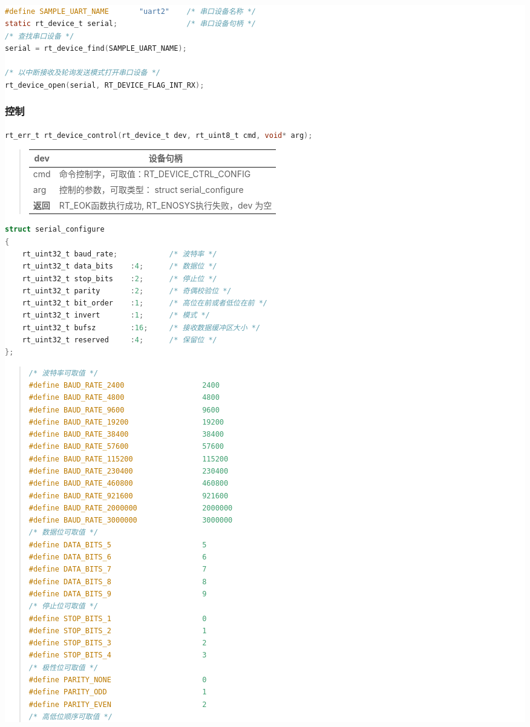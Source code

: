 ```c
#define SAMPLE_UART_NAME       "uart2"    /* 串口设备名称 */
static rt_device_t serial;                /* 串口设备句柄 */
/* 查找串口设备 */
serial = rt_device_find(SAMPLE_UART_NAME);

/* 以中断接收及轮询发送模式打开串口设备 */
rt_device_open(serial, RT_DEVICE_FLAG_INT_RX);
```

### 控制

```c
rt_err_t rt_device_control(rt_device_t dev, rt_uint8_t cmd, void* arg);
```

> | dev      | 设备句柄                                        |
> | -------- | ----------------------------------------------- |
> | cmd      | 命令控制字，可取值：RT_DEVICE_CTRL_CONFIG       |
> | arg      | 控制的参数，可取类型： struct serial_configure  |
> | **返回** | RT_EOK函数执行成功, RT_ENOSYS执行失败，dev 为空 |

```c
struct serial_configure
{
    rt_uint32_t baud_rate;            /* 波特率 */
    rt_uint32_t data_bits    :4;      /* 数据位 */
    rt_uint32_t stop_bits    :2;      /* 停止位 */
    rt_uint32_t parity       :2;      /* 奇偶校验位 */
    rt_uint32_t bit_order    :1;      /* 高位在前或者低位在前 */
    rt_uint32_t invert       :1;      /* 模式 */
    rt_uint32_t bufsz        :16;     /* 接收数据缓冲区大小 */
    rt_uint32_t reserved     :4;      /* 保留位 */
};
```

> ```c
> /* 波特率可取值 */
> #define BAUD_RATE_2400                  2400
> #define BAUD_RATE_4800                  4800
> #define BAUD_RATE_9600                  9600
> #define BAUD_RATE_19200                 19200
> #define BAUD_RATE_38400                 38400
> #define BAUD_RATE_57600                 57600
> #define BAUD_RATE_115200                115200
> #define BAUD_RATE_230400                230400
> #define BAUD_RATE_460800                460800
> #define BAUD_RATE_921600                921600
> #define BAUD_RATE_2000000               2000000
> #define BAUD_RATE_3000000               3000000
> /* 数据位可取值 */
> #define DATA_BITS_5                     5
> #define DATA_BITS_6                     6
> #define DATA_BITS_7                     7
> #define DATA_BITS_8                     8
> #define DATA_BITS_9                     9
> /* 停止位可取值 */
> #define STOP_BITS_1                     0
> #define STOP_BITS_2                     1
> #define STOP_BITS_3                     2
> #define STOP_BITS_4                     3
> /* 极性位可取值 */
> #define PARITY_NONE                     0
> #define PARITY_ODD                      1
> #define PARITY_EVEN                     2
> /* 高低位顺序可取值 */